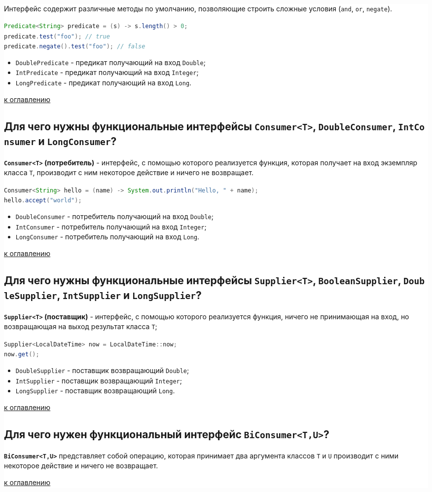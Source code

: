 Интерфейс содержит различные методы по умолчанию, позволяющие строить сложные условия (`and`, `or`, `negate`).

```java
Predicate<String> predicate = (s) -> s.length() > 0;
predicate.test("foo"); // true
predicate.negate().test("foo"); // false
```

+ `DoublePredicate` - предикат получающий на вход `Double`;
+ `IntPredicate` - предикат получающий на вход `Integer`;
+ `LongPredicate` - предикат получающий на вход `Long`.

[к оглавлению](#java-8)

## Для чего нужны функциональные интерфейсы `Consumer<T>`, `DoubleConsumer`, `IntConsumer` и `LongConsumer`?
__`Consumer<T>` (потребитель)__ - интерфейс, с помощью которого реализуется функция, которая получает на вход экземпляр класса `T`, производит с ним некоторое действие и ничего не возвращает.

```java
Consumer<String> hello = (name) -> System.out.println("Hello, " + name);
hello.accept("world");
```

+ `DoubleConsumer` - потребитель получающий на вход `Double`;
+ `IntConsumer` - потребитель получающий на вход `Integer`;
+ `LongConsumer` - потребитель получающий на вход `Long`.

[к оглавлению](#java-8)

## Для чего нужны функциональные интерфейсы `Supplier<T>`,  `BooleanSupplier`, `DoubleSupplier`, `IntSupplier` и `LongSupplier`?
__`Supplier<T>` (поставщик)__ - интерфейс, с помощью которого реализуется функция, ничего не принимающая на вход, но возвращающая на выход результат класса `T`;

```java
Supplier<LocalDateTime> now = LocalDateTime::now;
now.get();
```

+ `DoubleSupplier` - поставщик возвращающий `Double`;
+ `IntSupplier` - поставщик возвращающий `Integer`;
+ `LongSupplier` - поставщик возвращающий `Long`.

[к оглавлению](#java-8)

## Для чего нужен функциональный интерфейс `BiConsumer<T,U>`?
__`BiConsumer<T,U>`__ представляет собой операцию, которая принимает два аргумента классов `T` и `U` производит с ними некоторое действие и ничего не возвращает.

[к оглавлению](#java-8)
